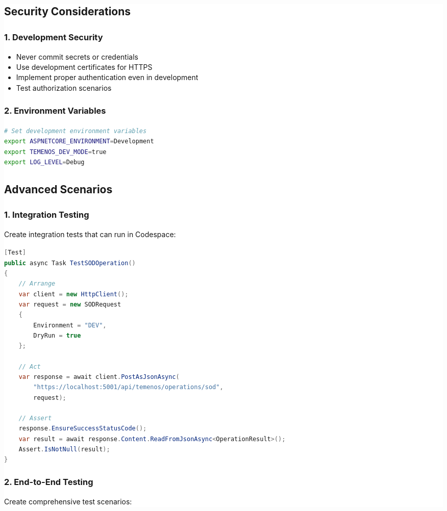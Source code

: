 ## Security Considerations

### 1. Development Security

- Never commit secrets or credentials
- Use development certificates for HTTPS
- Implement proper authentication even in development
- Test authorization scenarios

### 2. Environment Variables

```bash
# Set development environment variables
export ASPNETCORE_ENVIRONMENT=Development
export TEMENOS_DEV_MODE=true
export LOG_LEVEL=Debug
```

## Advanced Scenarios

### 1. Integration Testing

Create integration tests that can run in Codespace:

```csharp
[Test]
public async Task TestSODOperation()
{
    // Arrange
    var client = new HttpClient();
    var request = new SODRequest 
    { 
        Environment = "DEV", 
        DryRun = true 
    };

    // Act
    var response = await client.PostAsJsonAsync(
        "https://localhost:5001/api/temenos/operations/sod", 
        request);

    // Assert
    response.EnsureSuccessStatusCode();
    var result = await response.Content.ReadFromJsonAsync<OperationResult>();
    Assert.IsNotNull(result);
}
```

### 2. End-to-End Testing

Create comprehensive test scenarios:
